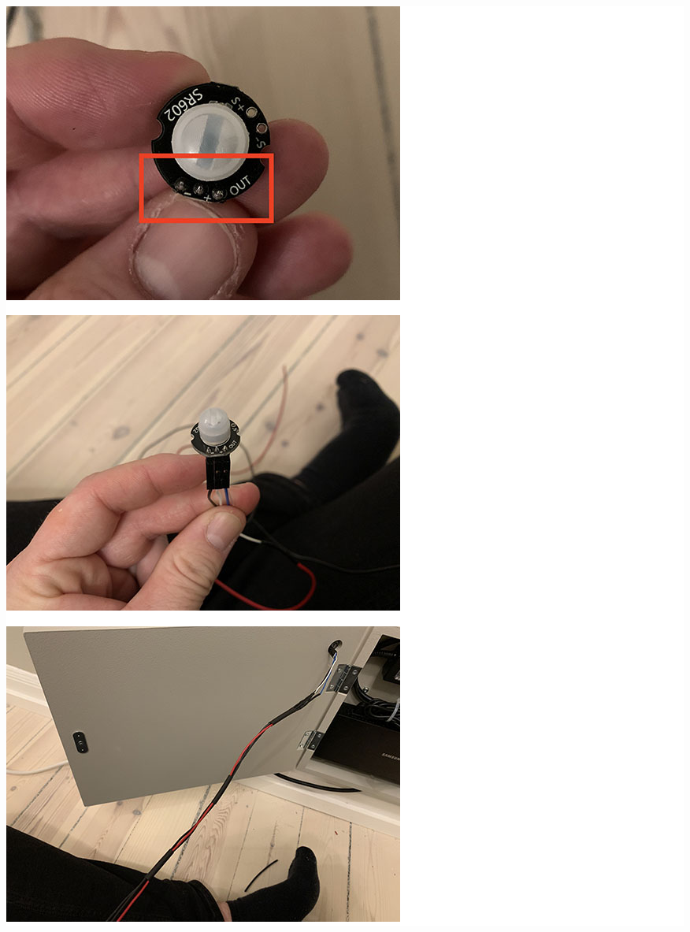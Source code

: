![assembly_59](./tutorial_images/assemble_art_installation/assembly_59.jpg)

![assembly_49](./tutorial_images/assemble_art_installation/assembly_49.jpg)

![assembly_50](./tutorial_images/assemble_art_installation/assembly_50.jpg)
